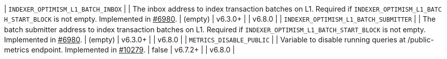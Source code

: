 | `INDEXER_OPTIMISM_L1_BATCH_INBOX`                           |          | The inbox address to index transaction batches on L1. Required if `INDEXER_OPTIMISM_L1_BATCH_START_BLOCK` is not empty. Implemented in [#6980](https://github.com/blockscout/blockscout/pull/6980).                                                                                                                                                                                                                                               | (empty)                                                                                       | v6.3.0+  |                | v6.8.0                |
| `INDEXER_OPTIMISM_L1_BATCH_SUBMITTER`                       |          | The batch submitter address to index transaction batches on L1. Required if `INDEXER_OPTIMISM_L1_BATCH_START_BLOCK` is not empty. Implemented in [#6980](https://github.com/blockscout/blockscout/pull/6980).                                                                                                                                                                                                                                     | (empty)                                                                                       | v6.3.0+  |                | v6.8.0                |
| `METRICS_DISABLE_PUBLIC`                                    |          | Variable to disable running queries at /public-metrics endpoint. Implemented in [#10279](https://github.com/blockscout/blockscout/pull/10279).                                                                                                                                                                                                                                                                                                    | false                                                                                         | v6.7.2+  |                | v6.8.0                |
